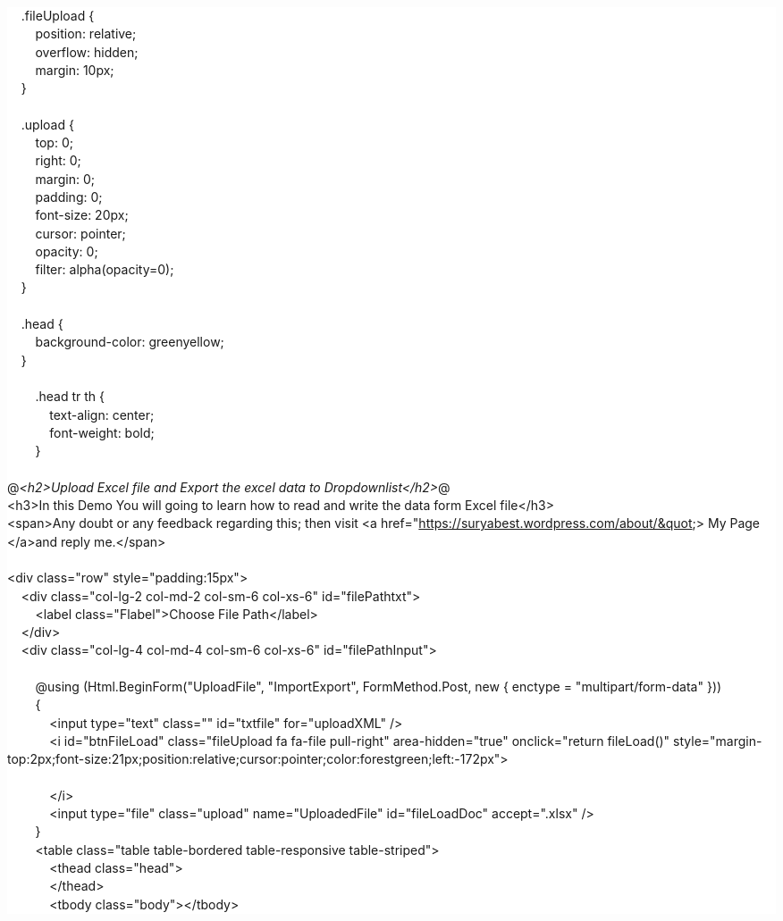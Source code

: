     .fileUpload {<br>
        position: relative;<br>
        overflow: hidden;<br>
        margin: 10px;<br>
    }<br>
<br>
    .upload {<br>
        top: 0;<br>
        right: 0;<br>
        margin: 0;<br>
        padding: 0;<br>
        font-size: 20px;<br>
        cursor: pointer;<br>
        opacity: 0;<br>
        filter: alpha(opacity=0);<br>
    }<br>
<br>
    .head {<br>
        background-color: greenyellow;<br>
    }<br>
<br>
        .head tr th {<br>
            text-align: center;<br>
            font-weight: bold;<br>
        }<br>
</style><br>
@*&lt;h2&gt;Upload Excel file and Export the excel data to Dropdownlist&lt;/h2&gt;*@<br>
&lt;h3&gt;In this Demo You will going to learn how to read and write the data form Excel file&lt;/h3&gt;<br>
&lt;span&gt;Any doubt or any feedback regarding this; then visit &lt;a href=&quot;https://suryabest.wordpress.com/about/&quot;&gt; My Page &lt;/a&gt;and reply me.&lt;/span&gt;&nbsp;&nbsp;&nbsp;&nbsp;
<br>
<br>
&lt;div class=&quot;row&quot; style=&quot;padding:15px&quot;&gt;<br>
&nbsp;&nbsp;&nbsp; &lt;div class=&quot;col-lg-2 col-md-2 col-sm-6 col-xs-6&quot; id=&quot;filePathtxt&quot;&gt;<br>
&nbsp;&nbsp;&nbsp;&nbsp;&nbsp;&nbsp;&nbsp; &lt;label class=&quot;Flabel&quot;&gt;Choose File Path&lt;/label&gt;<br>
&nbsp;&nbsp;&nbsp; &lt;/div&gt;<br>
&nbsp;&nbsp;&nbsp; &lt;div class=&quot;col-lg-4 col-md-4 col-sm-6 col-xs-6&quot; id=&quot;filePathInput&quot;&gt;<br>
&nbsp;&nbsp;&nbsp;&nbsp;&nbsp;&nbsp; <br>
&nbsp;&nbsp;&nbsp;&nbsp;&nbsp;&nbsp;&nbsp; @using (Html.BeginForm(&quot;UploadFile&quot;, &quot;ImportExport&quot;, FormMethod.Post, new { enctype = &quot;multipart/form-data&quot; }))<br>
&nbsp;&nbsp;&nbsp;&nbsp;&nbsp;&nbsp;&nbsp; {<br>
&nbsp;&nbsp;&nbsp;&nbsp;&nbsp;&nbsp;&nbsp;&nbsp;&nbsp;&nbsp;&nbsp; &lt;input type=&quot;text&quot; class=&quot;&quot; id=&quot;txtfile&quot; for=&quot;uploadXML&quot; /&gt;<br>
&nbsp;&nbsp;&nbsp;&nbsp;&nbsp;&nbsp;&nbsp;&nbsp;&nbsp;&nbsp;&nbsp; &lt;i id=&quot;btnFileLoad&quot; class=&quot;fileUpload fa fa-file pull-right&quot; area-hidden=&quot;true&quot; onclick=&quot;return fileLoad()&quot; style=&quot;margin-top:2px;font-size:21px;position:relative;cursor:pointer;color:forestgreen;left:-172px&quot;&gt;<br>
<br>
&nbsp;&nbsp;&nbsp;&nbsp;&nbsp;&nbsp;&nbsp;&nbsp;&nbsp;&nbsp;&nbsp; &lt;/i&gt;<br>
&nbsp;&nbsp;&nbsp;&nbsp;&nbsp;&nbsp;&nbsp;&nbsp;&nbsp;&nbsp;&nbsp; &lt;input type=&quot;file&quot; class=&quot;upload&quot; name=&quot;UploadedFile&quot; id=&quot;fileLoadDoc&quot; accept=&quot;.xlsx&quot; /&gt;<br>
&nbsp;&nbsp;&nbsp;&nbsp;&nbsp;&nbsp;&nbsp; }<br>
&nbsp;&nbsp;&nbsp;&nbsp;&nbsp;&nbsp;&nbsp; &lt;table class=&quot;table table-bordered table-responsive table-striped&quot;&gt;<br>
&nbsp;&nbsp;&nbsp;&nbsp;&nbsp;&nbsp;&nbsp;&nbsp;&nbsp;&nbsp;&nbsp; &lt;thead class=&quot;head&quot;&gt;<br>
&nbsp;&nbsp;&nbsp;&nbsp;&nbsp;&nbsp;&nbsp;&nbsp;&nbsp;&nbsp;&nbsp; &lt;/thead&gt;<br>
&nbsp;&nbsp;&nbsp;&nbsp;&nbsp;&nbsp;&nbsp;&nbsp;&nbsp;&nbsp;&nbsp; &lt;tbody class=&quot;body&quot;&gt;&lt;/tbody&gt;<br>